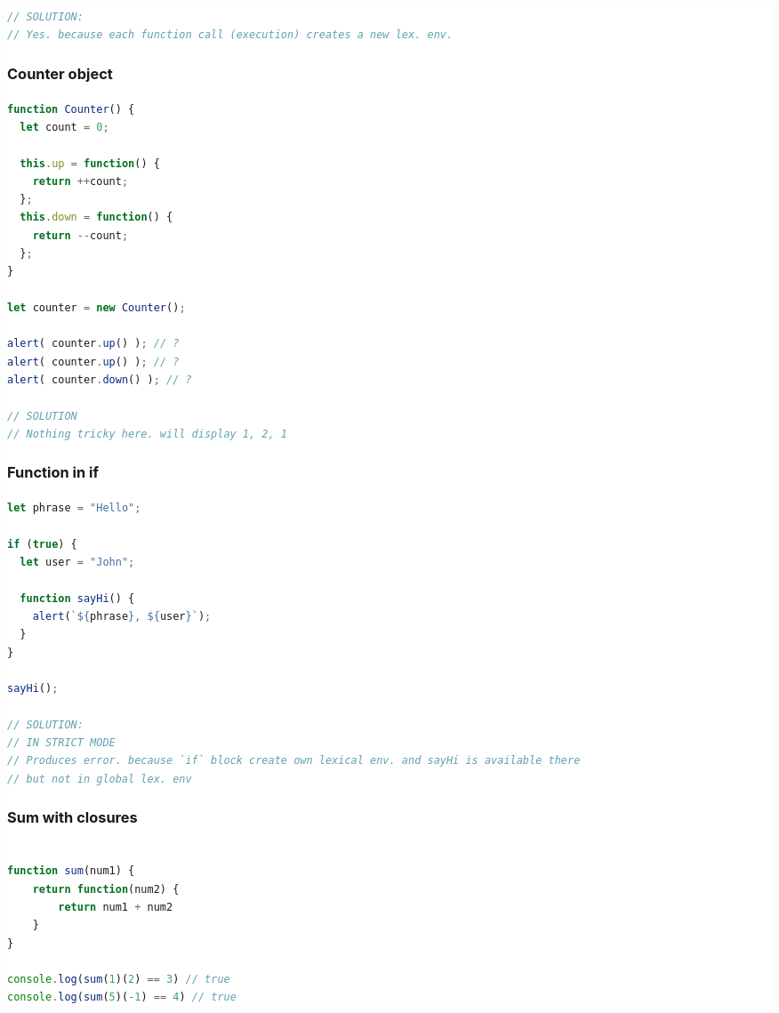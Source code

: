 ```js
// SOLUTION:
// Yes. because each function call (execution) creates a new lex. env.
```

### Counter object
```js
function Counter() {
  let count = 0;

  this.up = function() {
    return ++count;
  };
  this.down = function() {
    return --count;
  };
}

let counter = new Counter();

alert( counter.up() ); // ?
alert( counter.up() ); // ?
alert( counter.down() ); // ?

// SOLUTION
// Nothing tricky here. will display 1, 2, 1
```

### Function in if
```js
let phrase = "Hello";

if (true) {
  let user = "John";

  function sayHi() {
    alert(`${phrase}, ${user}`);
  }
}

sayHi();

// SOLUTION:
// IN STRICT MODE
// Produces error. because `if` block create own lexical env. and sayHi is available there
// but not in global lex. env
```

### Sum with closures
```js

function sum(num1) {
    return function(num2) {
        return num1 + num2
    }
}

console.log(sum(1)(2) == 3) // true
console.log(sum(5)(-1) == 4) // true
```
